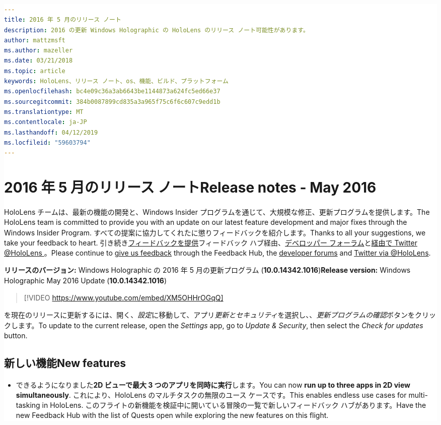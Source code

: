 ```yaml
---
title: 2016 年 5 月のリリース ノート
description: 2016 の更新 Windows Holographic の HoloLens のリリース ノート可能性があります。
author: mattzmsft
ms.author: mazeller
ms.date: 03/21/2018
ms.topic: article
keywords: HoloLens、リリース ノート、os、機能、ビルド、プラットフォーム
ms.openlocfilehash: bc4e09c36a3ab6643be1144873a624fc5ed66e37
ms.sourcegitcommit: 384b0087899cd835a3a965f75c6f6c607c9edd1b
ms.translationtype: MT
ms.contentlocale: ja-JP
ms.lasthandoff: 04/12/2019
ms.locfileid: "59603794"
---
```

# <a name="release-notes---may-2016"></a><span data-ttu-id="0f4b3-104">2016 年 5 月のリリース ノート</span><span class="sxs-lookup"><span data-stu-id="0f4b3-104">Release notes - May 2016</span></span>

<span data-ttu-id="0f4b3-105">HoloLens チームは、最新の機能の開発と、Windows Insider プログラムを通じて、大規模な修正、更新プログラムを提供します。</span><span class="sxs-lookup"><span data-stu-id="0f4b3-105">The HoloLens team is committed to provide you with an update on our latest feature development and major fixes through the Windows Insider Program.</span></span> <span data-ttu-id="0f4b3-106">すべての提案に協力してくれたに懲りフィードバックを紹介します。</span><span class="sxs-lookup"><span data-stu-id="0f4b3-106">Thanks to all your suggestions, we take your feedback to heart.</span></span> <span data-ttu-id="0f4b3-107">引き続き[フィードバックを提供](give-us-feedback.md)フィードバック ハブ経由、[デベロッパー フォーラム](https://forums.hololens.com)と[経由で Twitter @HoloLens ](https://twitter.com/hololens)。</span><span class="sxs-lookup"><span data-stu-id="0f4b3-107">Please continue to [give us feedback](give-us-feedback.md) through the Feedback Hub, the [developer forums](https://forums.hololens.com) and [Twitter via @HoloLens](https://twitter.com/hololens).</span></span>

<span data-ttu-id="0f4b3-108">**リリースのバージョン:** Windows Holographic の 2016 年 5 月の更新プログラム (**10.0.14342.1016**)</span><span class="sxs-lookup"><span data-stu-id="0f4b3-108">**Release version:** Windows Holographic May 2016 Update (**10.0.14342.1016**)</span></span>

>[!VIDEO https://www.youtube.com/embed/XM5OHHrOGqQ]

<span data-ttu-id="0f4b3-109">を現在のリリースに更新するには、開く、*設定*に移動して、アプリ*更新とセキュリティ*を選択し、、*更新プログラムの確認*ボタンをクリックします。</span><span class="sxs-lookup"><span data-stu-id="0f4b3-109">To update to the current release, open the *Settings* app, go to *Update & Security*, then select the *Check for updates* button.</span></span>

## <a name="new-features"></a><span data-ttu-id="0f4b3-110">新しい機能</span><span class="sxs-lookup"><span data-stu-id="0f4b3-110">New features</span></span>

* <span data-ttu-id="0f4b3-111">できるようになりました**2D ビューで最大 3 つのアプリを同時に実行**します。</span><span class="sxs-lookup"><span data-stu-id="0f4b3-111">You can now **run up to three apps in 2D view simultaneously**.</span></span> <span data-ttu-id="0f4b3-112">これにより、HoloLens のマルチタスクの無限のユース ケースです。</span><span class="sxs-lookup"><span data-stu-id="0f4b3-112">This enables endless use cases for multi-tasking in HoloLens.</span></span> <span data-ttu-id="0f4b3-113">このフライトの新機能を検証中に開いている冒険の一覧で新しいフィードバック ハブがあります。</span><span class="sxs-lookup"><span data-stu-id="0f4b3-113">Have the new Feedback Hub with the list of Quests open while exploring the new features on this flight.</span></span>
